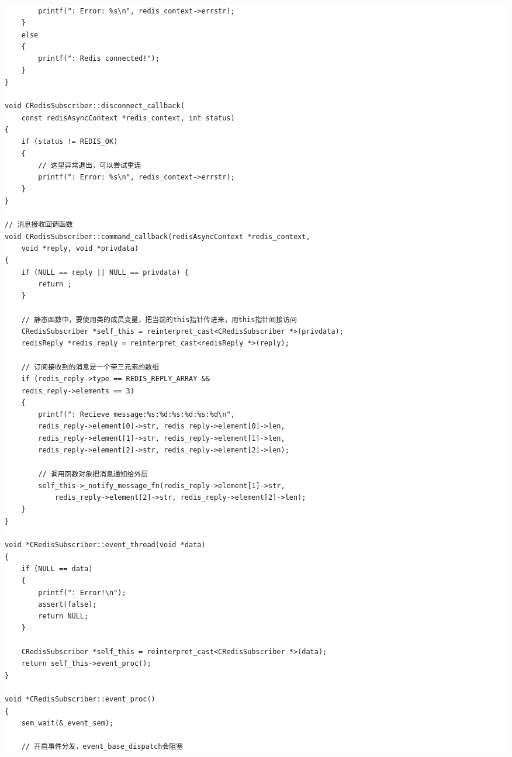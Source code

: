 ```
        printf(": Error: %s\n", redis_context->errstr);
    }
    else
    {
        printf(": Redis connected!");
    }
}

void CRedisSubscriber::disconnect_callback(
    const redisAsyncContext *redis_context, int status)
{
    if (status != REDIS_OK)
    {
		// 这里异常退出，可以尝试重连
        printf(": Error: %s\n", redis_context->errstr);
    }
}

// 消息接收回调函数
void CRedisSubscriber::command_callback(redisAsyncContext *redis_context,
    void *reply, void *privdata)
{
    if (NULL == reply || NULL == privdata) {
        return ;
    }

	// 静态函数中，要使用类的成员变量，把当前的this指针传进来，用this指针间接访问
    CRedisSubscriber *self_this = reinterpret_cast<CRedisSubscriber *>(privdata);
    redisReply *redis_reply = reinterpret_cast<redisReply *>(reply);

	// 订阅接收到的消息是一个带三元素的数组
    if (redis_reply->type == REDIS_REPLY_ARRAY &&
    redis_reply->elements == 3)
    {
        printf(": Recieve message:%s:%d:%s:%d:%s:%d\n",
        redis_reply->element[0]->str, redis_reply->element[0]->len,
        redis_reply->element[1]->str, redis_reply->element[1]->len,
        redis_reply->element[2]->str, redis_reply->element[2]->len);

		// 调用函数对象把消息通知给外层
        self_this->_notify_message_fn(redis_reply->element[1]->str,
            redis_reply->element[2]->str, redis_reply->element[2]->len);
    }
}

void *CRedisSubscriber::event_thread(void *data)
{
    if (NULL == data)
    {
        printf(": Error!\n");
        assert(false);
        return NULL;
    }

    CRedisSubscriber *self_this = reinterpret_cast<CRedisSubscriber *>(data);
    return self_this->event_proc();
}

void *CRedisSubscriber::event_proc()
{
    sem_wait(&_event_sem);

	// 开启事件分发，event_base_dispatch会阻塞
```